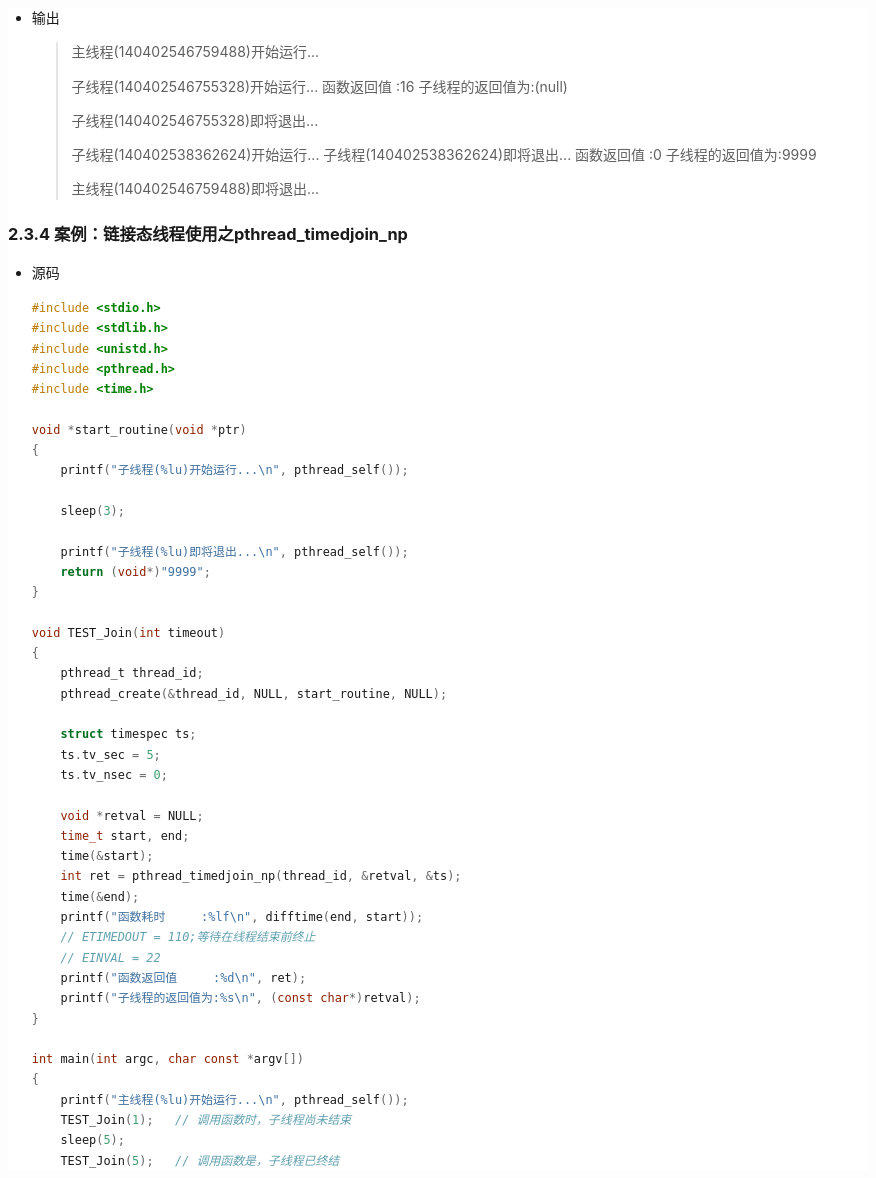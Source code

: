 - 输出

  > 主线程(140402546759488)开始运行...
  >
  > 子线程(140402546755328)开始运行...
  > 函数返回值     :16
  > 子线程的返回值为:(null)
  >
  > 子线程(140402546755328)即将退出...
  >
  > 子线程(140402538362624)开始运行...
  > 子线程(140402538362624)即将退出...
  > 函数返回值     :0
  > 子线程的返回值为:9999
  >
  > 主线程(140402546759488)即将退出...

### 2.3.4 案例：链接态线程使用之pthread_timedjoin_np

- 源码

  ```c
  #include <stdio.h>
  #include <stdlib.h>
  #include <unistd.h>
  #include <pthread.h>
  #include <time.h>
  
  void *start_routine(void *ptr)
  {
      printf("子线程(%lu)开始运行...\n", pthread_self());
  
      sleep(3);
  
      printf("子线程(%lu)即将退出...\n", pthread_self());
      return (void*)"9999";
  }
  
  void TEST_Join(int timeout)
  {
      pthread_t thread_id;
      pthread_create(&thread_id, NULL, start_routine, NULL);
  
      struct timespec ts;
      ts.tv_sec = 5;
      ts.tv_nsec = 0;
  
      void *retval = NULL;
      time_t start, end; 
      time(&start);
      int ret = pthread_timedjoin_np(thread_id, &retval, &ts);
      time(&end);
      printf("函数耗时     :%lf\n", difftime(end, start));
      // ETIMEDOUT = 110;等待在线程结束前终止
      // EINVAL = 22
      printf("函数返回值     :%d\n", ret);  
      printf("子线程的返回值为:%s\n", (const char*)retval);
  }
  
  int main(int argc, char const *argv[])
  {
      printf("主线程(%lu)开始运行...\n", pthread_self());
      TEST_Join(1);   // 调用函数时，子线程尚未结束
      sleep(5);
      TEST_Join(5);   // 调用函数是，子线程已终结
  ```